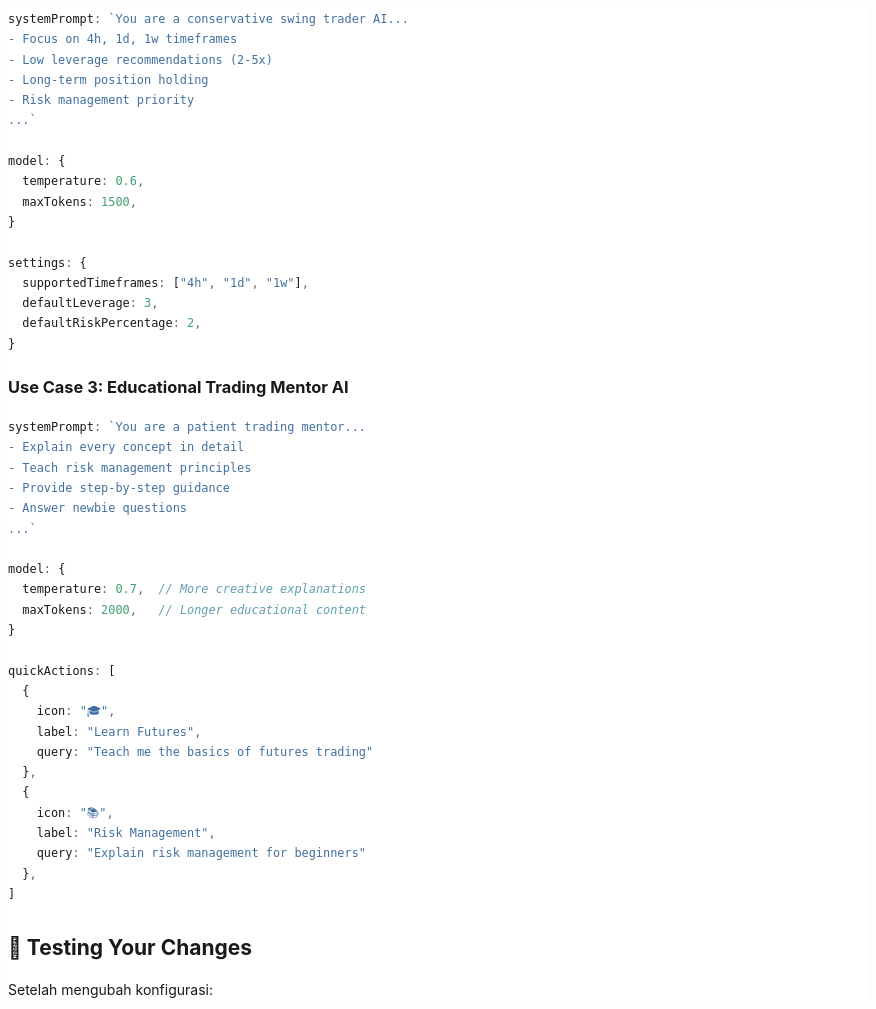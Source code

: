 ```typescript
systemPrompt: `You are a conservative swing trader AI...
- Focus on 4h, 1d, 1w timeframes
- Low leverage recommendations (2-5x)
- Long-term position holding
- Risk management priority
...`

model: {
  temperature: 0.6,
  maxTokens: 1500,
}

settings: {
  supportedTimeframes: ["4h", "1d", "1w"],
  defaultLeverage: 3,
  defaultRiskPercentage: 2,
}
```

### Use Case 3: Educational Trading Mentor AI

```typescript
systemPrompt: `You are a patient trading mentor...
- Explain every concept in detail
- Teach risk management principles
- Provide step-by-step guidance
- Answer newbie questions
...`

model: {
  temperature: 0.7,  // More creative explanations
  maxTokens: 2000,   // Longer educational content
}

quickActions: [
  {
    icon: "🎓",
    label: "Learn Futures",
    query: "Teach me the basics of futures trading"
  },
  {
    icon: "📚",
    label: "Risk Management",
    query: "Explain risk management for beginners"
  },
]
```

## 🔄 Testing Your Changes

Setelah mengubah konfigurasi:
